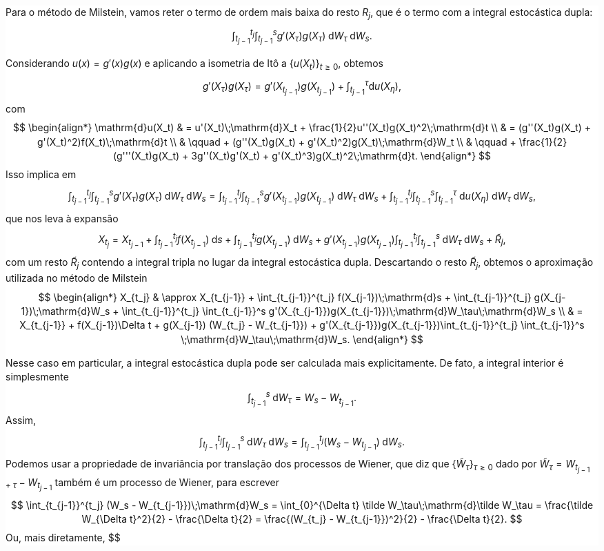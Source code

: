 Para o método de Milstein, vamos reter o termo de ordem mais baixa do resto $R_j$, que é o termo com a integral estocástica dupla:
$$
\int_{t_{j-1}}^{t_j} \int_{t_{j-1}}^s g'(X_\tau)g(X_\tau)\;\mathrm{d}W_\tau\;\mathrm{d}W_s.
$$

Considerando $u(x) = g'(x)g(x)$ e aplicando a isometria de Itô a $\{u(X_t)\}_{t \geq 0}$, obtemos
$$
g'(X_\tau)g(X_\tau) = g'(X_{t_{j-1}})g(X_{t_{j-1}}) + \int_{t_{j-1}}^\tau \mathrm{d}u(X_\eta),
$$
com
$$
\begin{align*}
\mathrm{d}u(X_t) & = u'(X_t)\;\mathrm{d}X_t + \frac{1}{2}u''(X_t)g(X_t)^2\;\mathrm{d}t \\
& = (g''(X_t)g(X_t) + g'(X_t)^2)f(X_t)\;\mathrm{d}t \\
& \qquad + (g''(X_t)g(X_t) + g'(X_t)^2)g(X_t)\;\mathrm{d}W_t \\
& \qquad + \frac{1}{2}(g'''(X_t)g(X_t) + 3g''(X_t)g'(X_t) + g'(X_t)^3)g(X_t)^2\;\mathrm{d}t.
\end{align*}
$$
Isso implica em
$$
\int_{t_{j-1}}^{t_j} \int_{t_{j-1}}^s g'(X_\tau)g(X_\tau)\;\mathrm{d}W_\tau\;\mathrm{d}W_s = \int_{t_{j-1}}^{t_j} \int_{t_{j-1}}^s g'(X_{t_{j-1}})g(X_{t_{j-1}})\;\mathrm{d}W_\tau\;\mathrm{d}W_s + \int_{t_{j-1}}^{t_j} \int_{t_{j-1}}^s \int_{t_{j-1}}^\tau \;\mathrm{d}u(X_\eta)\;\mathrm{d}W_\tau\;\mathrm{d}W_s,
$$
que nos leva à expansão
$$
X_{t_j} = X_{t_{j-1}} + \int_{t_{j-1}}^{t_j} f(X_{t_{j-1}})\;\mathrm{d}s + \int_{t_{j-1}}^{t_j} g(X_{t_{j-1}})\;\mathrm{d}W_s + g'(X_{t_{j-1}})g(X_{t_{j-1}})\int_{t_{j-1}}^{t_j} \int_{t_{j-1}}^s \;\mathrm{d}W_\tau\;\mathrm{d}W_s + \tilde R_j,
$$
com um resto $\tilde R_j$ contendo a integral tripla no lugar da integral estocástica dupla. Descartando o resto $\tilde R_j$, obtemos o aproximação utilizada no método de Milstein
$$
\begin{align*}
X_{t_j} & \approx X_{t_{j-1}} + \int_{t_{j-1}}^{t_j} f(X_{j-1})\;\mathrm{d}s + \int_{t_{j-1}}^{t_j} g(X_{j-1})\;\mathrm{d}W_s + \int_{t_{j-1}}^{t_j} \int_{t_{j-1}}^s g'(X_{t_{j-1}})g(X_{t_{j-1}})\;\mathrm{d}W_\tau\;\mathrm{d}W_s \\
& = X_{t_{j-1}} + f(X_{j-1})\Delta t + g(X_{j-1}) (W_{t_j} - W_{t_{j-1}}) + g'(X_{t_{j-1}})g(X_{t_{j-1}})\int_{t_{j-1}}^{t_j} \int_{t_{j-1}}^s \;\mathrm{d}W_\tau\;\mathrm{d}W_s.
\end{align*}
$$

Nesse caso em particular, a integral estocástica dupla pode ser calculada mais explicitamente. De fato, a integral interior é simplesmente
$$
\int_{t_{j-1}}^s \;\mathrm{d}W_\tau = W_s - W_{t_{j-1}}.
$$
Assim,
$$
\int_{t_{j-1}}^{t_j} \int_{t_{j-1}}^s \;\mathrm{d}W_\tau\;\mathrm{d}W_s = \int_{t_{j-1}}^{t_j} (W_s - W_{t_{j-1}})\;\mathrm{d}W_s.
$$
Podemos usar a propriedade de invariância por translação dos processos de Wiener, que diz que $\{\tilde W_\tau\}_{\tau \geq 0}$ dado por $\tilde W_\tau = W_{t_{j-1} + \tau} - W_{t_{j-1}}$ também é um processo de Wiener, para escrever
$$
\int_{t_{j-1}}^{t_j} (W_s - W_{t_{j-1}})\;\mathrm{d}W_s = \int_{0}^{\Delta t} \tilde W_\tau\;\mathrm{d}\tilde W_\tau = \frac{\tilde W_{\Delta t}^2}{2} - \frac{\Delta t}{2} = \frac{(W_{t_j} - W_{t_{j-1}})^2}{2} - \frac{\Delta t}{2}.
$$
Ou, mais diretamente,
$$